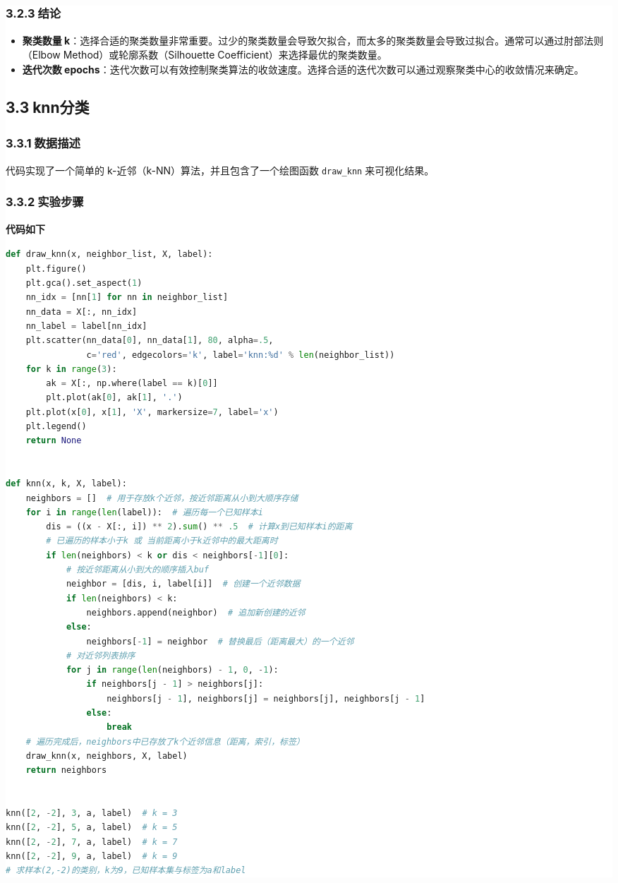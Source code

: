 ### 3.2.3 结论

- **聚类数量 k**：选择合适的聚类数量非常重要。过少的聚类数量会导致欠拟合，而太多的聚类数量会导致过拟合。通常可以通过肘部法则（Elbow Method）或轮廓系数（Silhouette Coefficient）来选择最优的聚类数量。
- **迭代次数 epochs**：迭代次数可以有效控制聚类算法的收敛速度。选择合适的迭代次数可以通过观察聚类中心的收敛情况来确定。

## 3.3 knn分类

### 3.3.1 数据描述

代码实现了一个简单的 k-近邻（k-NN）算法，并且包含了一个绘图函数 `draw_knn` 来可视化结果。

### 3.3.2 实验步骤

**代码如下**

```python
def draw_knn(x, neighbor_list, X, label):
    plt.figure()
    plt.gca().set_aspect(1)
    nn_idx = [nn[1] for nn in neighbor_list]
    nn_data = X[:, nn_idx]
    nn_label = label[nn_idx]
    plt.scatter(nn_data[0], nn_data[1], 80, alpha=.5,
                c='red', edgecolors='k', label='knn:%d' % len(neighbor_list))
    for k in range(3):
        ak = X[:, np.where(label == k)[0]]
        plt.plot(ak[0], ak[1], '.')
    plt.plot(x[0], x[1], 'X', markersize=7, label='x')
    plt.legend()
    return None


def knn(x, k, X, label):
    neighbors = []  # 用于存放k个近邻，按近邻距离从小到大顺序存储
    for i in range(len(label)):  # 遍历每一个已知样本i
        dis = ((x - X[:, i]) ** 2).sum() ** .5  # 计算x到已知样本i的距离
        # 已遍历的样本小于k 或 当前距离小于k近邻中的最大距离时
        if len(neighbors) < k or dis < neighbors[-1][0]:
            # 按近邻距离从小到大的顺序插入buf
            neighbor = [dis, i, label[i]]  # 创建一个近邻数据
            if len(neighbors) < k:
                neighbors.append(neighbor)  # 追加新创建的近邻
            else:
                neighbors[-1] = neighbor  # 替换最后（距离最大）的一个近邻
            # 对近邻列表排序
            for j in range(len(neighbors) - 1, 0, -1):
                if neighbors[j - 1] > neighbors[j]:
                    neighbors[j - 1], neighbors[j] = neighbors[j], neighbors[j - 1]
                else:
                    break
    # 遍历完成后，neighbors中已存放了k个近邻信息（距离，索引，标签）
    draw_knn(x, neighbors, X, label)
    return neighbors


knn([2, -2], 3, a, label)  # k = 3
knn([2, -2], 5, a, label)  # k = 5
knn([2, -2], 7, a, label)  # k = 7 
knn([2, -2], 9, a, label)  # k = 9
# 求样本(2,-2)的类别，k为9，已知样本集与标签为a和label
```
